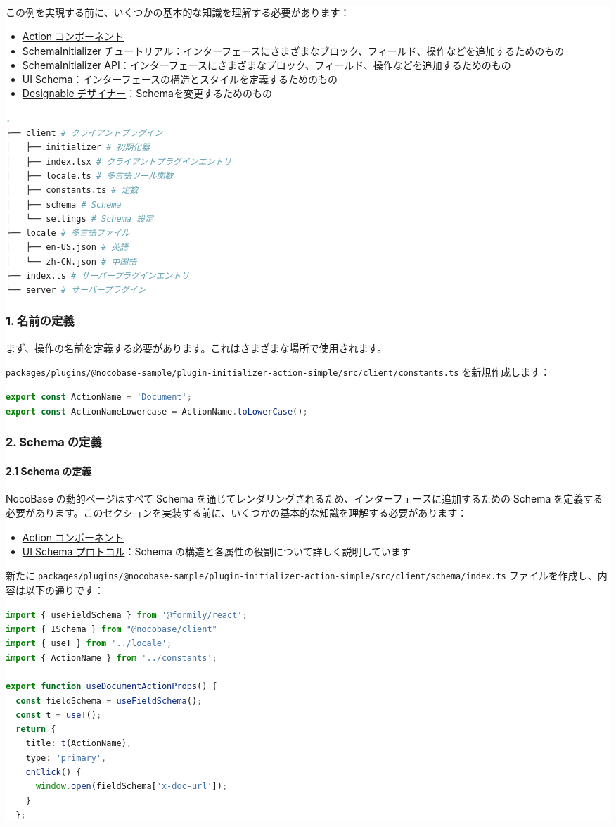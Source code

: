 この例を実現する前に、いくつかの基本的な知識を理解する必要があります：

- [Action コンポーネント](https://client.docs.nocobase.com/components/action)
- [SchemaInitializer チュートリアル](/development/client/ui-schema/initializer)：インターフェースにさまざまなブロック、フィールド、操作などを追加するためのもの
- [SchemaInitializer API](https://client.docs.nocobase.com/core/ui-schema/schema-initializer)：インターフェースにさまざまなブロック、フィールド、操作などを追加するためのもの
- [UI Schema](/development/client/ui-schema/what-is-ui-schema)：インターフェースの構造とスタイルを定義するためのもの
- [Designable デザイナー](/development/client/ui-schema/designable)：Schemaを変更するためのもの

```bash
.
├── client # クライアントプラグイン
│   ├── initializer # 初期化器
│   ├── index.tsx # クライアントプラグインエントリ
│   ├── locale.ts # 多言語ツール関数
│   ├── constants.ts # 定数
│   ├── schema # Schema
│   └── settings # Schema 設定
├── locale # 多言語ファイル
│   ├── en-US.json # 英語
│   └── zh-CN.json # 中国語
├── index.ts # サーバープラグインエントリ
└── server # サーバープラグイン
```

### 1. 名前の定義

まず、操作の名前を定義する必要があります。これはさまざまな場所で使用されます。

`packages/plugins/@nocobase-sample/plugin-initializer-action-simple/src/client/constants.ts` を新規作成します：

```ts
export const ActionName = 'Document';
export const ActionNameLowercase = ActionName.toLowerCase();
```

### 2. Schema の定義

#### 2.1 Schema の定義

NocoBase の動的ページはすべて Schema を通じてレンダリングされるため、インターフェースに追加するための Schema を定義する必要があります。このセクションを実装する前に、いくつかの基本的な知識を理解する必要があります：

- [Action コンポーネント](https://client.docs.nocobase.com/components/action)
- [UI Schema プロトコル](/development/client/ui-schema/what-is-ui-schema)：Schema の構造と各属性の役割について詳しく説明しています

新たに `packages/plugins/@nocobase-sample/plugin-initializer-action-simple/src/client/schema/index.ts` ファイルを作成し、内容は以下の通りです：

```ts
import { useFieldSchema } from '@formily/react';
import { ISchema } from "@nocobase/client"
import { useT } from '../locale';
import { ActionName } from '../constants';

export function useDocumentActionProps() {
  const fieldSchema = useFieldSchema();
  const t = useT();
  return {
    title: t(ActionName),
    type: 'primary',
    onClick() {
      window.open(fieldSchema['x-doc-url']);
    }
  };
```